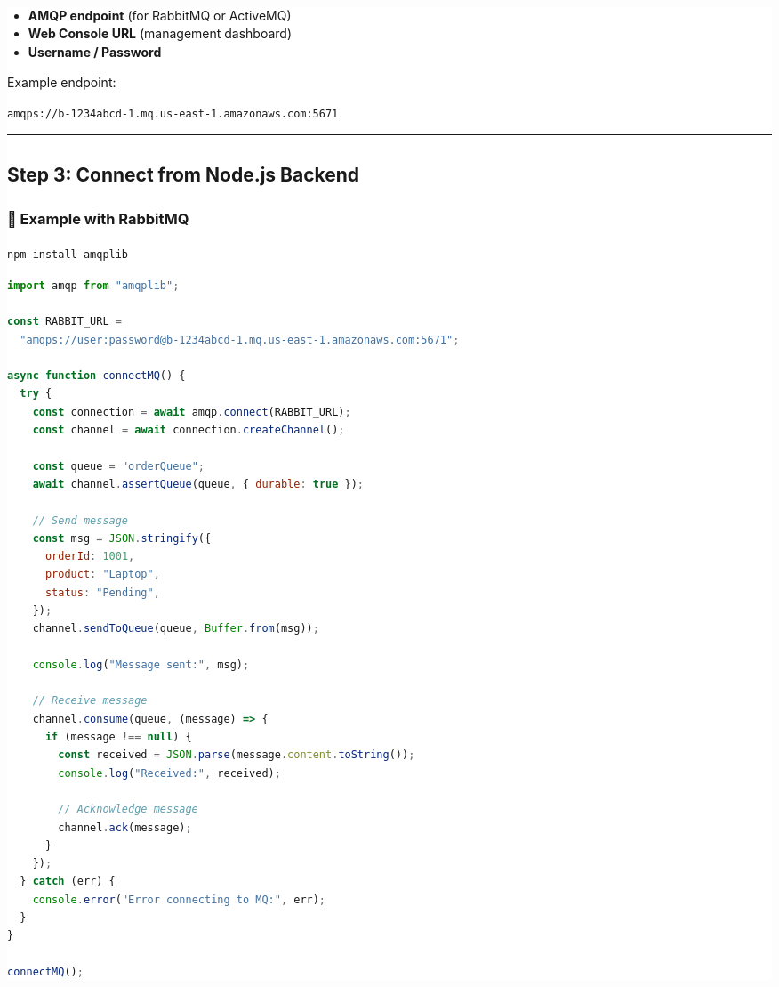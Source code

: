 - **AMQP endpoint** (for RabbitMQ or ActiveMQ)
- **Web Console URL** (management dashboard)
- **Username / Password**

Example endpoint:

```
amqps://b-1234abcd-1.mq.us-east-1.amazonaws.com:5671
```

---

## **Step 3: Connect from Node.js Backend**

### 🧩 Example with RabbitMQ

```bash
npm install amqplib
```

```javascript
import amqp from "amqplib";

const RABBIT_URL =
  "amqps://user:password@b-1234abcd-1.mq.us-east-1.amazonaws.com:5671";

async function connectMQ() {
  try {
    const connection = await amqp.connect(RABBIT_URL);
    const channel = await connection.createChannel();

    const queue = "orderQueue";
    await channel.assertQueue(queue, { durable: true });

    // Send message
    const msg = JSON.stringify({
      orderId: 1001,
      product: "Laptop",
      status: "Pending",
    });
    channel.sendToQueue(queue, Buffer.from(msg));

    console.log("Message sent:", msg);

    // Receive message
    channel.consume(queue, (message) => {
      if (message !== null) {
        const received = JSON.parse(message.content.toString());
        console.log("Received:", received);

        // Acknowledge message
        channel.ack(message);
      }
    });
  } catch (err) {
    console.error("Error connecting to MQ:", err);
  }
}

connectMQ();
```

